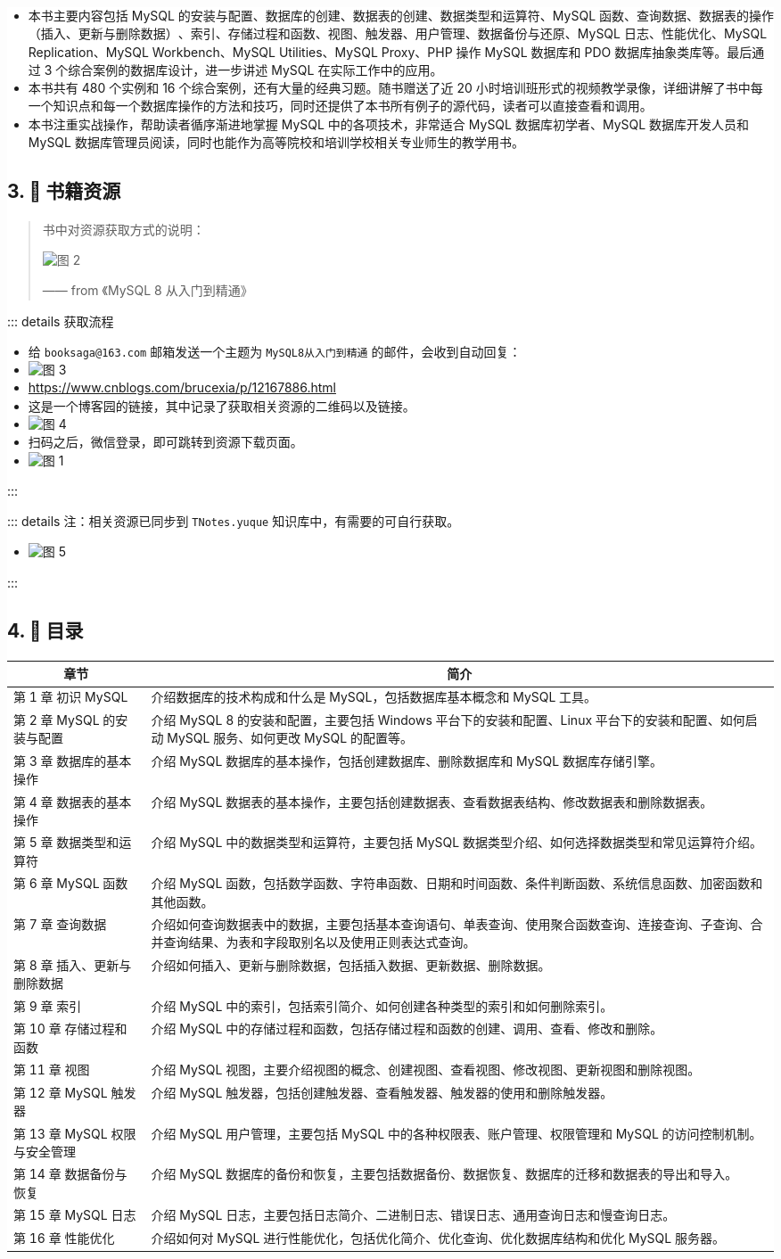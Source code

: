 - 本书主要内容包括 MySQL 的安装与配置、数据库的创建、数据表的创建、数据类型和运算符、MySQL 函数、查询数据、数据表的操作（插入、更新与删除数据）​、索引、存储过程和函数、视图、触发器、用户管理、数据备份与还原、MySQL 日志、性能优化、MySQL Replication、MySQL Workbench、MySQL Utilities、MySQL Proxy、PHP 操作 MySQL 数据库和 PDO 数据库抽象类库等。最后通过 3 个综合案例的数据库设计，进一步讲述 MySQL 在实际工作中的应用。
- 本书共有 480 个实例和 16 个综合案例，还有大量的经典习题。随书赠送了近 20 小时培训班形式的视频教学录像，详细讲解了书中每一个知识点和每一个数据库操作的方法和技巧，同时还提供了本书所有例子的源代码，读者可以直接查看和调用。
- 本书注重实战操作，帮助读者循序渐进地掌握 MySQL 中的各项技术，非常适合 MySQL 数据库初学者、MySQL 数据库开发人员和 MySQL 数据库管理员阅读，同时也能作为高等院校和培训学校相关专业师生的教学用书。

## 3. 📂 书籍资源

> 书中对资源获取方式的说明：
>
> ![图 2](https://cdn.jsdelivr.net/gh/tnotesjs/imgs@main/2025-05-10-22-22-37.png)
>
> —— from 《MySQL 8 从入门到精通》

::: details 获取流程

- 给 `booksaga@163.com` 邮箱发送一个主题为 `MySQL8从入门到精通` 的邮件，会收到自动回复：
- ![图 3](https://cdn.jsdelivr.net/gh/tnotesjs/imgs@main/2025-05-10-22-24-41.png)
- https://www.cnblogs.com/brucexia/p/12167886.html
- 这是一个博客园的链接，其中记录了获取相关资源的二维码以及链接。
- ![图 4](https://cdn.jsdelivr.net/gh/tnotesjs/imgs@main/2025-05-10-22-26-47.png)
- 扫码之后，微信登录，即可跳转到资源下载页面。
- ![图 1](https://cdn.jsdelivr.net/gh/tnotesjs/imgs@main/2025-05-10-22-21-42.png)

:::

::: details 注：相关资源已同步到 `TNotes.yuque` 知识库中，有需要的可自行获取。

- ![图 5](https://cdn.jsdelivr.net/gh/tnotesjs/imgs@main/2025-05-10-22-48-40.png)

:::

## 4. 📒 目录

| 章节 | 简介 |
| --- | --- |
| 第 1 章 初识 MySQL | 介绍数据库的技术构成和什么是 MySQL，包括数据库基本概念和 MySQL 工具。 |
| 第 2 章 MySQL 的安装与配置 | 介绍 MySQL 8 的安装和配置，主要包括 Windows 平台下的安装和配置、Linux 平台下的安装和配置、如何启动 MySQL 服务、如何更改 MySQL 的配置等。 |
| 第 3 章 数据库的基本操作 | 介绍 MySQL 数据库的基本操作，包括创建数据库、删除数据库和 MySQL 数据库存储引擎。 |
| 第 4 章 数据表的基本操作 | 介绍 MySQL 数据表的基本操作，主要包括创建数据表、查看数据表结构、修改数据表和删除数据表。 |
| 第 5 章 数据类型和运算符 | 介绍 MySQL 中的数据类型和运算符，主要包括 MySQL 数据类型介绍、如何选择数据类型和常见运算符介绍。 |
| 第 6 章 MySQL 函数 | 介绍 MySQL 函数，包括数学函数、字符串函数、日期和时间函数、条件判断函数、系统信息函数、加密函数和其他函数。 |
| 第 7 章 查询数据 | 介绍如何查询数据表中的数据，主要包括基本查询语句、单表查询、使用聚合函数查询、连接查询、子查询、合并查询结果、为表和字段取别名以及使用正则表达式查询。 |
| 第 8 章 插入、更新与删除数据 | 介绍如何插入、更新与删除数据，包括插入数据、更新数据、删除数据。 |
| 第 9 章 索引 | 介绍 MySQL 中的索引，包括索引简介、如何创建各种类型的索引和如何删除索引。 |
| 第 10 章 存储过程和函数 | 介绍 MySQL 中的存储过程和函数，包括存储过程和函数的创建、调用、查看、修改和删除。 |
| 第 11 章 视图 | 介绍 MySQL 视图，主要介绍视图的概念、创建视图、查看视图、修改视图、更新视图和删除视图。 |
| 第 12 章 MySQL 触发器 | 介绍 MySQL 触发器，包括创建触发器、查看触发器、触发器的使用和删除触发器。 |
| 第 13 章 MySQL 权限与安全管理 | 介绍 MySQL 用户管理，主要包括 MySQL 中的各种权限表、账户管理、权限管理和 MySQL 的访问控制机制。 |
| 第 14 章 数据备份与恢复 | 介绍 MySQL 数据库的备份和恢复，主要包括数据备份、数据恢复、数据库的迁移和数据表的导出和导入。 |
| 第 15 章 MySQL 日志 | 介绍 MySQL 日志，主要包括日志简介、二进制日志、错误日志、通用查询日志和慢查询日志。 |
| 第 16 章 性能优化 | 介绍如何对 MySQL 进行性能优化，包括优化简介、优化查询、优化数据库结构和优化 MySQL 服务器。 |